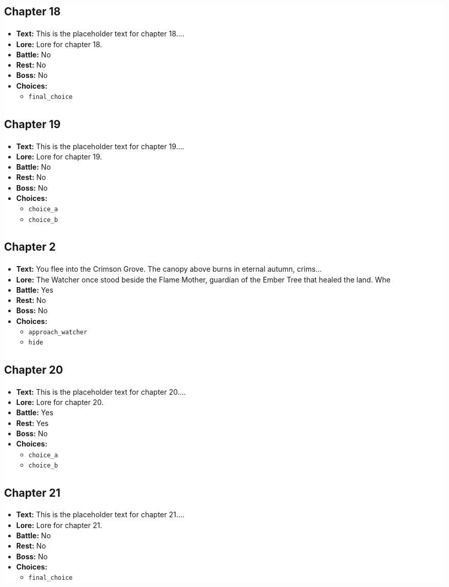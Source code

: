 ## Chapter 18
- **Text:** This is the placeholder text for chapter 18....
- **Lore:** Lore for chapter 18.
- **Battle:** No
- **Rest:** No
- **Boss:** No
- **Choices:**
  - `final_choice`

## Chapter 19
- **Text:** This is the placeholder text for chapter 19....
- **Lore:** Lore for chapter 19.
- **Battle:** No
- **Rest:** No
- **Boss:** No
- **Choices:**
  - `choice_a`
  - `choice_b`

## Chapter 2
- **Text:** You flee into the Crimson Grove. The canopy above burns in eternal autumn, crims...
- **Lore:** The Watcher once stood beside the Flame Mother, guardian of the Ember Tree that healed the land. Whe
- **Battle:** Yes
- **Rest:** No
- **Boss:** No
- **Choices:**
  - `approach_watcher`
  - `hide`

## Chapter 20
- **Text:** This is the placeholder text for chapter 20....
- **Lore:** Lore for chapter 20.
- **Battle:** Yes
- **Rest:** Yes
- **Boss:** No
- **Choices:**
  - `choice_a`
  - `choice_b`

## Chapter 21
- **Text:** This is the placeholder text for chapter 21....
- **Lore:** Lore for chapter 21.
- **Battle:** No
- **Rest:** No
- **Boss:** No
- **Choices:**
  - `final_choice`
